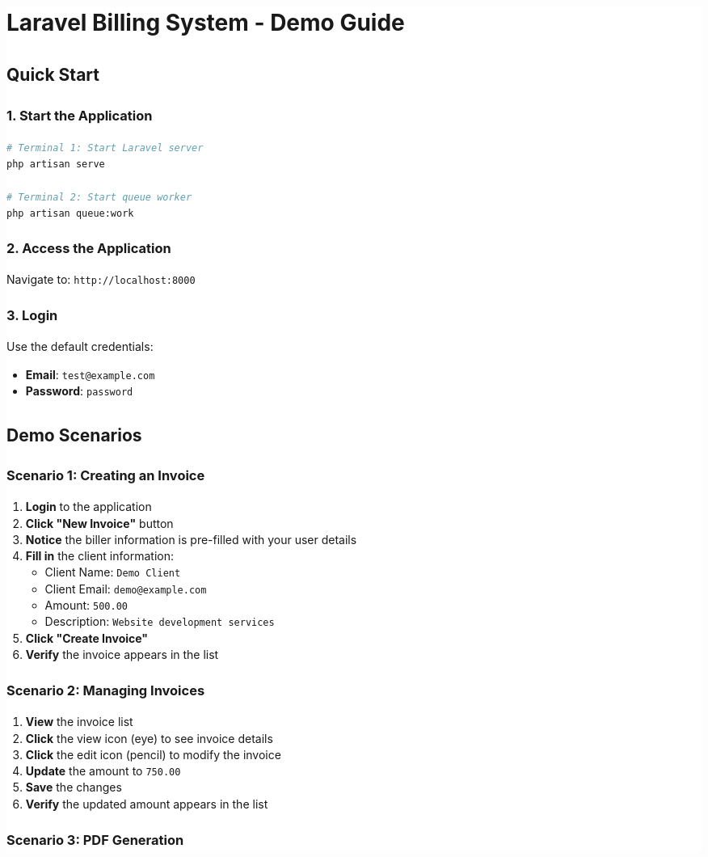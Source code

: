 # Laravel Billing System - Demo Guide

## Quick Start

### 1. Start the Application

```bash
# Terminal 1: Start Laravel server
php artisan serve

# Terminal 2: Start queue worker
php artisan queue:work
```

### 2. Access the Application

Navigate to: `http://localhost:8000`

### 3. Login

Use the default credentials:
- **Email**: `test@example.com`
- **Password**: `password`

## Demo Scenarios

### Scenario 1: Creating an Invoice

1. **Login** to the application
2. **Click "New Invoice"** button
3. **Notice** the biller information is pre-filled with your user details
4. **Fill in** the client information:
   - Client Name: `Demo Client`
   - Client Email: `demo@example.com`
   - Amount: `500.00`
   - Description: `Website development services`
5. **Click "Create Invoice"**
6. **Verify** the invoice appears in the list

### Scenario 2: Managing Invoices

1. **View** the invoice list
2. **Click** the view icon (eye) to see invoice details
3. **Click** the edit icon (pencil) to modify the invoice
4. **Update** the amount to `750.00`
5. **Save** the changes
6. **Verify** the updated amount appears in the list

### Scenario 3: PDF Generation
